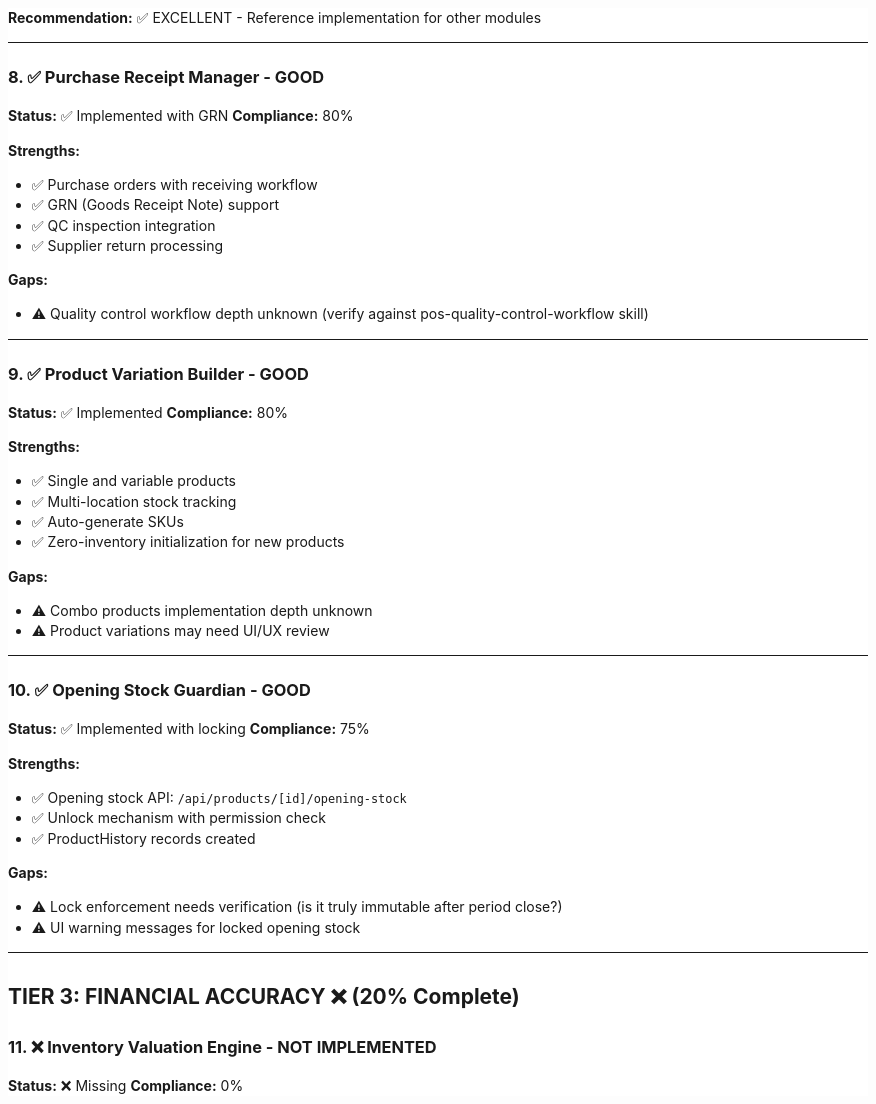 **Recommendation:** ✅ EXCELLENT - Reference implementation for other modules

---

### 8. ✅ Purchase Receipt Manager - **GOOD**
**Status:** ✅ Implemented with GRN
**Compliance:** 80%

**Strengths:**
- ✅ Purchase orders with receiving workflow
- ✅ GRN (Goods Receipt Note) support
- ✅ QC inspection integration
- ✅ Supplier return processing

**Gaps:**
- ⚠️ Quality control workflow depth unknown (verify against pos-quality-control-workflow skill)

---

### 9. ✅ Product Variation Builder - **GOOD**
**Status:** ✅ Implemented
**Compliance:** 80%

**Strengths:**
- ✅ Single and variable products
- ✅ Multi-location stock tracking
- ✅ Auto-generate SKUs
- ✅ Zero-inventory initialization for new products

**Gaps:**
- ⚠️ Combo products implementation depth unknown
- ⚠️ Product variations may need UI/UX review

---

### 10. ✅ Opening Stock Guardian - **GOOD**
**Status:** ✅ Implemented with locking
**Compliance:** 75%

**Strengths:**
- ✅ Opening stock API: `/api/products/[id]/opening-stock`
- ✅ Unlock mechanism with permission check
- ✅ ProductHistory records created

**Gaps:**
- ⚠️ Lock enforcement needs verification (is it truly immutable after period close?)
- ⚠️ UI warning messages for locked opening stock

---

## TIER 3: FINANCIAL ACCURACY ❌ (20% Complete)

### 11. ❌ Inventory Valuation Engine - **NOT IMPLEMENTED**
**Status:** ❌ Missing
**Compliance:** 0%
